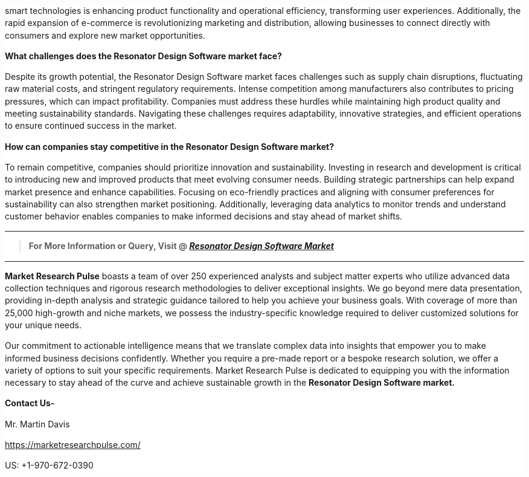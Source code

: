 smart technologies is enhancing product functionality and operational efficiency, transforming user experiences. Additionally, the rapid expansion of e-commerce is revolutionizing marketing and distribution, allowing businesses to connect directly with consumers and explore new market opportunities.</p><p><strong>What challenges does the Resonator Design Software market face?</strong></p><p>Despite its growth potential, the Resonator Design Software market faces challenges such as supply chain disruptions, fluctuating raw material costs, and stringent regulatory requirements. Intense competition among manufacturers also contributes to pricing pressures, which can impact profitability. Companies must address these hurdles while maintaining high product quality and meeting sustainability standards. Navigating these challenges requires adaptability, innovative strategies, and efficient operations to ensure continued success in the market.</p><p><strong>How can companies stay competitive in the Resonator Design Software market?</strong></p><p>To remain competitive, companies should prioritize innovation and sustainability. Investing in research and development is critical to introducing new and improved products that meet evolving consumer needs. Building strategic partnerships can help expand market presence and enhance capabilities. Focusing on eco-friendly practices and aligning with consumer preferences for sustainability can also strengthen market positioning. Additionally, leveraging data analytics to monitor trends and understand customer behavior enables companies to make informed decisions and stay ahead of market shifts.</p><hr /><blockquote><p><strong>For More Information or Query, Visit @&nbsp;<em><a href="https://marketresearchpulse.com/report/15021/resonator-design-software-market?utm_source=Linkedin&utm_medium=0116">Resonator Design Software Market</a></em></strong></p></blockquote><hr /><p><strong>Market Research Pulse</strong> boasts a team of over 250 experienced analysts and subject matter experts who utilize advanced data collection techniques and rigorous research methodologies to deliver exceptional insights. We go beyond mere data presentation, providing in-depth analysis and strategic guidance tailored to help you achieve your business goals. With coverage of more than 25,000 high-growth and niche markets, we possess the industry-specific knowledge required to deliver customized solutions for your unique needs.</p><p>Our commitment to actionable intelligence means that we translate complex data into insights that empower you to make informed business decisions confidently. Whether you require a pre-made report or a bespoke research solution, we offer a variety of options to suit your specific requirements. Market Research Pulse is dedicated to equipping you with the information necessary to stay ahead of the curve and achieve sustainable growth in the <strong>Resonator Design Software market.</strong></p><p><strong>Contact Us-</strong></p><p>Mr. Martin Davis</p><p>https://marketresearchpulse.com/</p><p>US: +1-970-672-0390</p>
